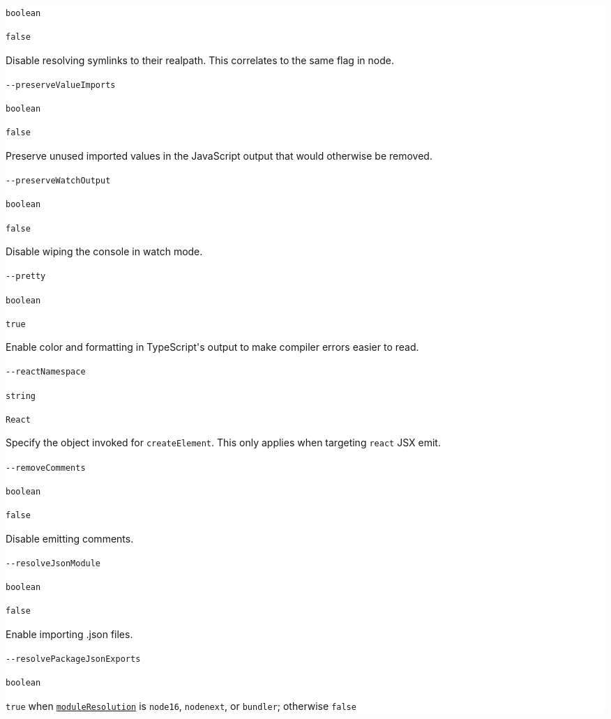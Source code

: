 `boolean`

`false`

Disable resolving symlinks to their realpath. This correlates to the
same flag in node.

`--preserveValueImports`

`boolean`

`false`

Preserve unused imported values in the JavaScript output that would
otherwise be removed.

`--preserveWatchOutput`

`boolean`

`false`

Disable wiping the console in watch mode.

`--pretty`

`boolean`

`true`

Enable color and formatting in TypeScript\'s output to make compiler
errors easier to read.

`--reactNamespace`

`string`

`React`

Specify the object invoked for `createElement`. This only applies when
targeting `react` JSX emit.

`--removeComments`

`boolean`

`false`

Disable emitting comments.

`--resolveJsonModule`

`boolean`

`false`

Enable importing .json files.

`--resolvePackageJsonExports`

`boolean`

`true` when [`moduleResolution`](#moduleResolution) is `node16`,
`nodenext`, or `bundler`; otherwise `false`
